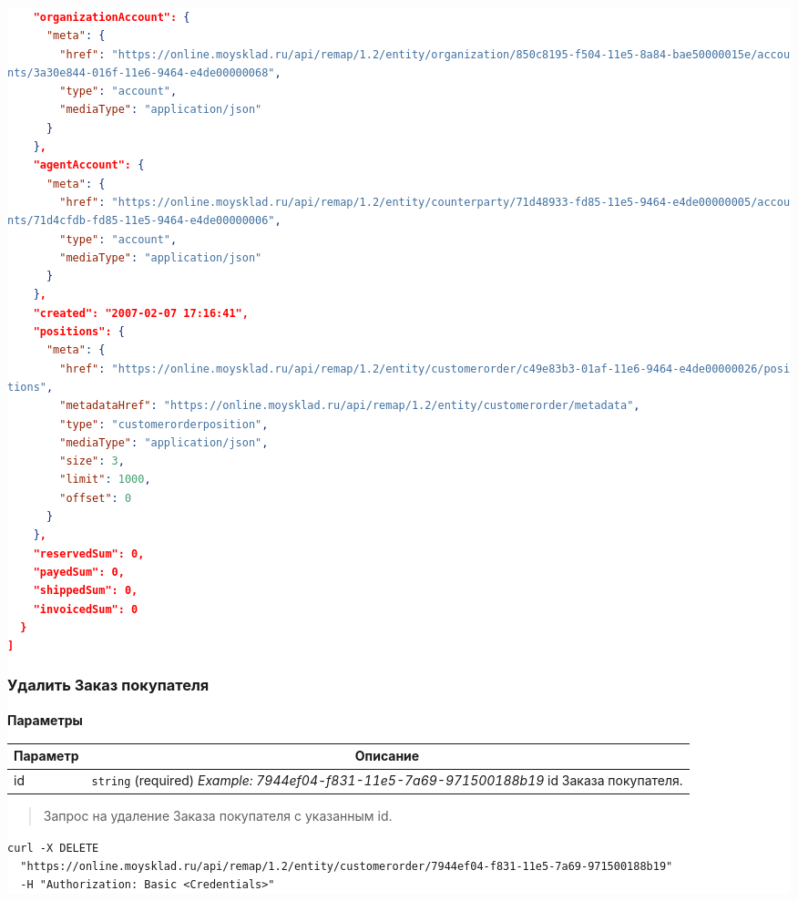 ```json
    "organizationAccount": {
      "meta": {
        "href": "https://online.moysklad.ru/api/remap/1.2/entity/organization/850c8195-f504-11e5-8a84-bae50000015e/accounts/3a30e844-016f-11e6-9464-e4de00000068",
        "type": "account",
        "mediaType": "application/json"
      }
    },
    "agentAccount": {
      "meta": {
        "href": "https://online.moysklad.ru/api/remap/1.2/entity/counterparty/71d48933-fd85-11e5-9464-e4de00000005/accounts/71d4cfdb-fd85-11e5-9464-e4de00000006",
        "type": "account",
        "mediaType": "application/json"
      }
    },
    "created": "2007-02-07 17:16:41",
    "positions": {
      "meta": {
        "href": "https://online.moysklad.ru/api/remap/1.2/entity/customerorder/c49e83b3-01af-11e6-9464-e4de00000026/positions",
        "metadataHref": "https://online.moysklad.ru/api/remap/1.2/entity/customerorder/metadata",
        "type": "customerorderposition",
        "mediaType": "application/json",
        "size": 3,
        "limit": 1000,
        "offset": 0
      }
    },
    "reservedSum": 0,
    "payedSum": 0,
    "shippedSum": 0,
    "invoicedSum": 0
  }
]
```

### Удалить Заказ покупателя

**Параметры**

|Параметр   |Описание   | 
|---|---|
|id |  `string` (required) *Example: 7944ef04-f831-11e5-7a69-971500188b19* id Заказа покупателя.|

> Запрос на удаление Заказа покупателя с указанным id.

```shell
curl -X DELETE
  "https://online.moysklad.ru/api/remap/1.2/entity/customerorder/7944ef04-f831-11e5-7a69-971500188b19"
  -H "Authorization: Basic <Credentials>"
```
